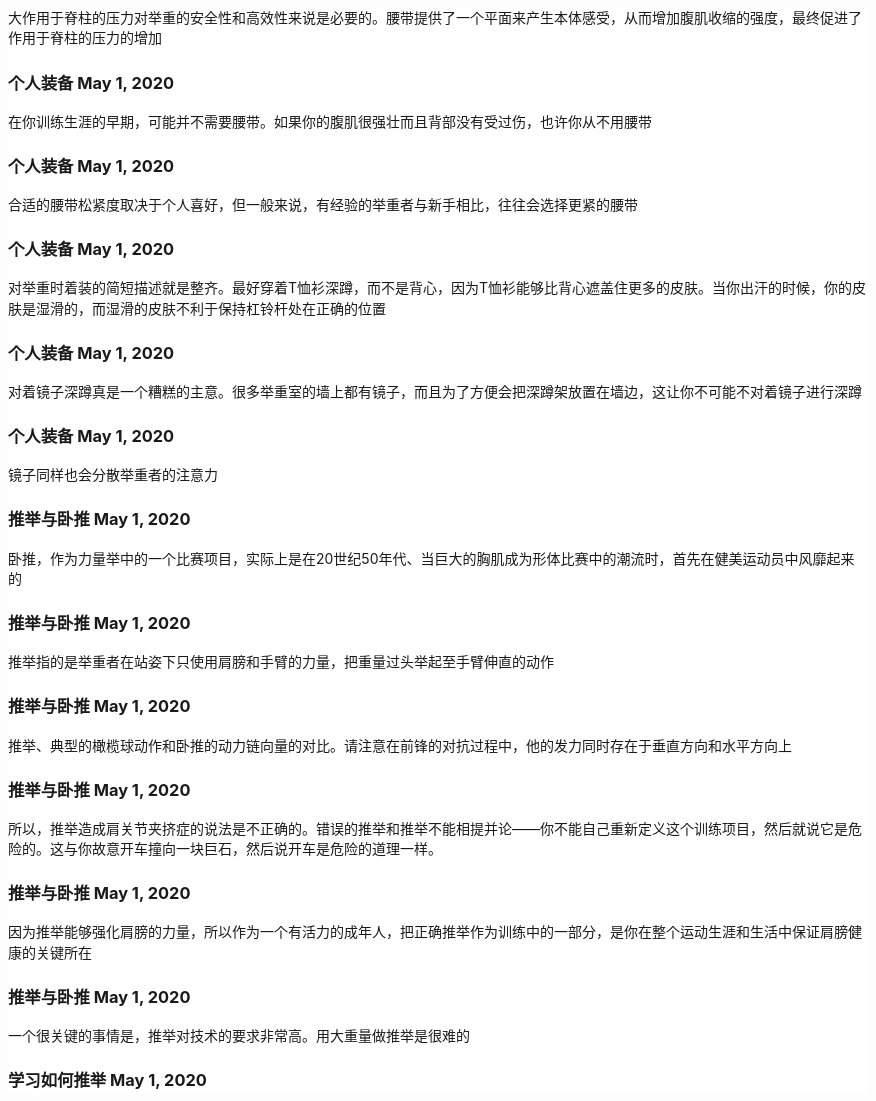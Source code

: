 大作用于脊柱的压力对举重的安全性和高效性来说是必要的。腰带提供了一个平面来产生本体感受，从而增加腹肌收缩的强度，最终促进了作用于脊柱的压力的增加


### 个人装备 May 1, 2020

在你训练生涯的早期，可能并不需要腰带。如果你的腹肌很强壮而且背部没有受过伤，也许你从不用腰带


### 个人装备 May 1, 2020

合适的腰带松紧度取决于个人喜好，但一般来说，有经验的举重者与新手相比，往往会选择更紧的腰带


### 个人装备 May 1, 2020

对举重时着装的简短描述就是整齐。最好穿着T恤衫深蹲，而不是背心，因为T恤衫能够比背心遮盖住更多的皮肤。当你出汗的时候，你的皮肤是湿滑的，而湿滑的皮肤不利于保持杠铃杆处在正确的位置


### 个人装备 May 1, 2020

对着镜子深蹲真是一个糟糕的主意。很多举重室的墙上都有镜子，而且为了方便会把深蹲架放置在墙边，这让你不可能不对着镜子进行深蹲


### 个人装备 May 1, 2020

镜子同样也会分散举重者的注意力


### 推举与卧推 May 1, 2020

卧推，作为力量举中的一个比赛项目，实际上是在20世纪50年代、当巨大的胸肌成为形体比赛中的潮流时，首先在健美运动员中风靡起来的


### 推举与卧推 May 1, 2020

推举指的是举重者在站姿下只使用肩膀和手臂的力量，把重量过头举起至手臂伸直的动作


### 推举与卧推 May 1, 2020

推举、典型的橄榄球动作和卧推的动力链向量的对比。请注意在前锋的对抗过程中，他的发力同时存在于垂直方向和水平方向上


### 推举与卧推 May 1, 2020

所以，推举造成肩关节夹挤症的说法是不正确的。错误的推举和推举不能相提并论——你不能自己重新定义这个训练项目，然后就说它是危险的。这与你故意开车撞向一块巨石，然后说开车是危险的道理一样。


### 推举与卧推 May 1, 2020

因为推举能够强化肩膀的力量，所以作为一个有活力的成年人，把正确推举作为训练中的一部分，是你在整个运动生涯和生活中保证肩膀健康的关键所在


### 推举与卧推 May 1, 2020

一个很关键的事情是，推举对技术的要求非常高。用大重量做推举是很难的


### 学习如何推举 May 1, 2020
